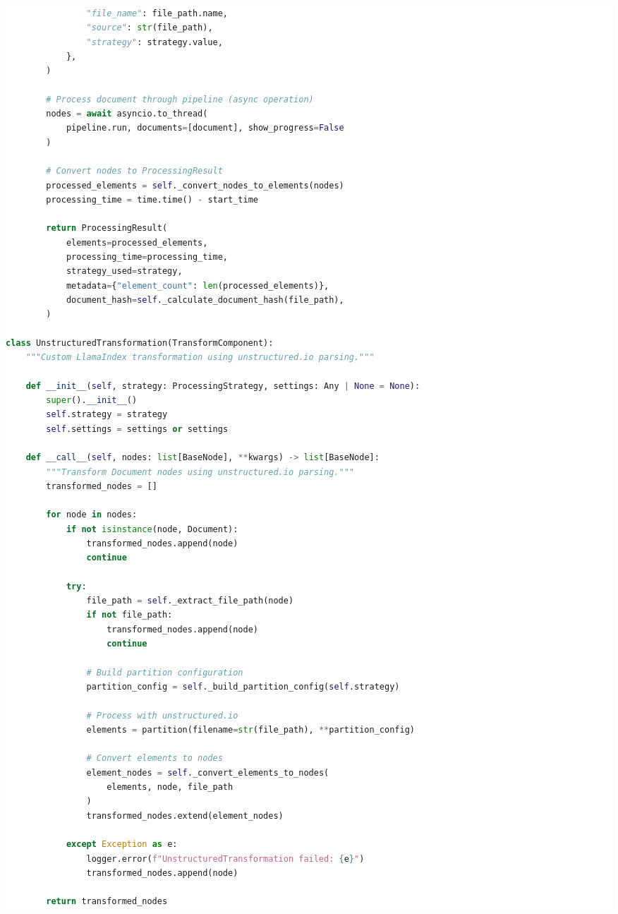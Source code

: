 ```python
                "file_name": file_path.name,
                "source": str(file_path),
                "strategy": strategy.value,
            },
        )
        
        # Process document through pipeline (async operation)
        nodes = await asyncio.to_thread(
            pipeline.run, documents=[document], show_progress=False
        )
        
        # Convert nodes to ProcessingResult
        processed_elements = self._convert_nodes_to_elements(nodes)
        processing_time = time.time() - start_time
        
        return ProcessingResult(
            elements=processed_elements,
            processing_time=processing_time,
            strategy_used=strategy,
            metadata={"element_count": len(processed_elements)},
            document_hash=self._calculate_document_hash(file_path),
        )
    
class UnstructuredTransformation(TransformComponent):
    """Custom LlamaIndex transformation using unstructured.io parsing."""
    
    def __init__(self, strategy: ProcessingStrategy, settings: Any | None = None):
        super().__init__()
        self.strategy = strategy
        self.settings = settings or settings
    
    def __call__(self, nodes: list[BaseNode], **kwargs) -> list[BaseNode]:
        """Transform Document nodes using unstructured.io parsing."""
        transformed_nodes = []
        
        for node in nodes:
            if not isinstance(node, Document):
                transformed_nodes.append(node)
                continue
            
            try:
                file_path = self._extract_file_path(node)
                if not file_path:
                    transformed_nodes.append(node)
                    continue
                
                # Build partition configuration
                partition_config = self._build_partition_config(self.strategy)
                
                # Process with unstructured.io
                elements = partition(filename=str(file_path), **partition_config)
                
                # Convert elements to nodes
                element_nodes = self._convert_elements_to_nodes(
                    elements, node, file_path
                )
                transformed_nodes.extend(element_nodes)
                
            except Exception as e:
                logger.error(f"UnstructuredTransformation failed: {e}")
                transformed_nodes.append(node)
        
        return transformed_nodes
```